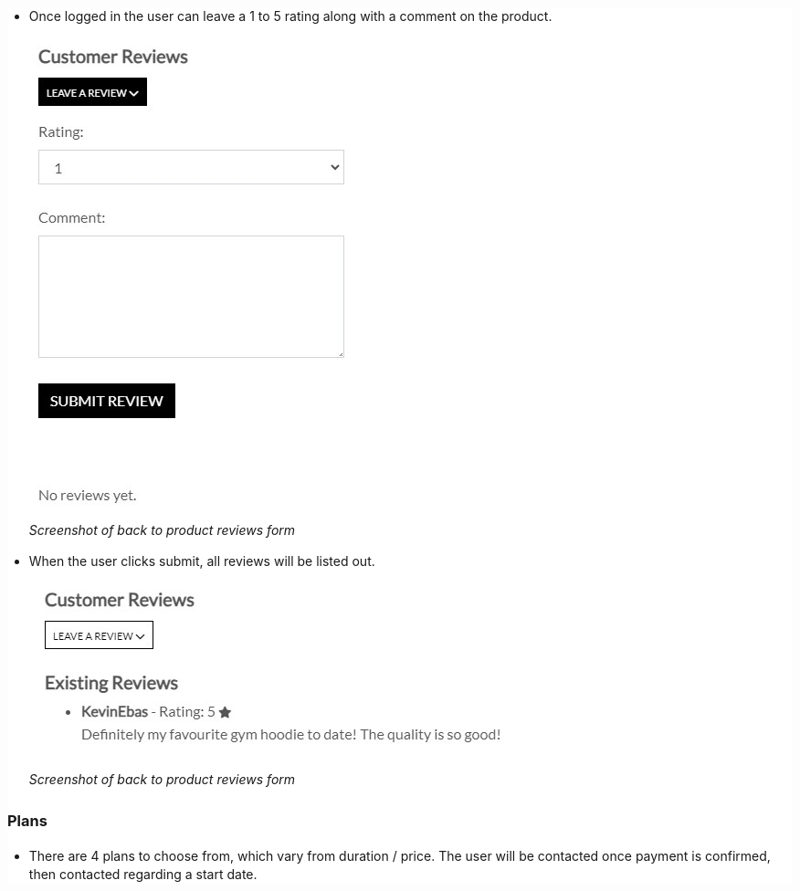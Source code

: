 * Once logged in the user can leave a 1 to 5 rating along with a comment on the product.

    ![Screenshot of product reviews form](./readme_assets/img/product-customer-review-3.jpg)<br>
    *Screenshot of back to product reviews form*

* When the user clicks submit, all reviews will be listed out. 

    ![Screenshot of product reviews list](./readme_assets/img/product-customer-review-4.jpg)<br>
    *Screenshot of back to product reviews form*

### Plans

* There are 4 plans to choose from, which vary from duration / price. The user will be contacted once payment is confirmed, then contacted regarding a start date. 
